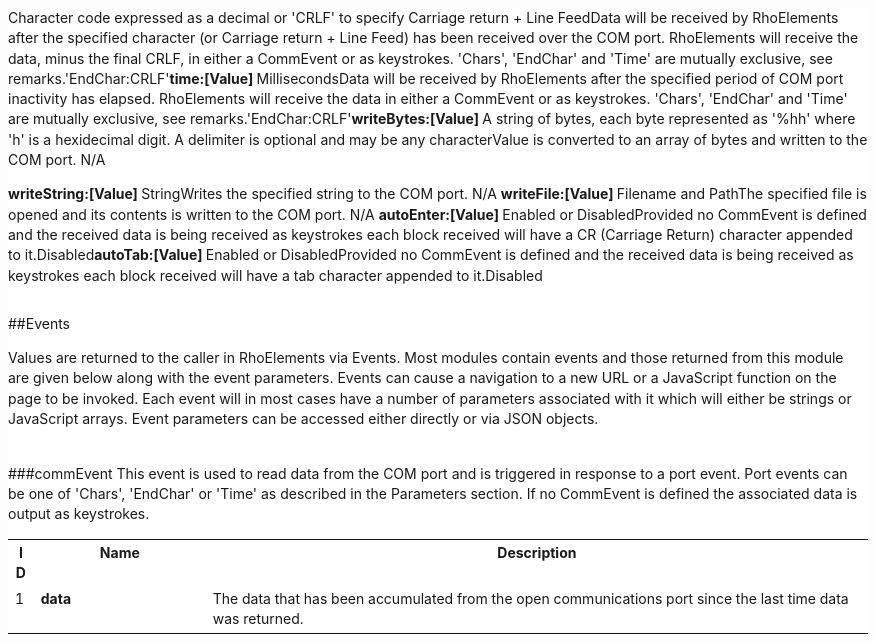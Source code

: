 </b></td><td class="clsSyntaxCells clsEvenRow">Character code expressed as a decimal or 'CRLF' to specify Carriage return + Line Feed</td><td class="clsSyntaxCells clsEvenRow">Data will be received by RhoElements after the specified character (or Carriage return + Line Feed) has been received over the COM port.  RhoElements will receive the data, minus the final CRLF, in either a CommEvent or as keystrokes.  'Chars', 'EndChar' and 'Time' are mutually exclusive, see remarks.</td><td class="clsSyntaxCells clsEvenRow">'EndChar:CRLF'</td></tr><tr><td class="clsSyntaxCells clsOddRow"><b>time:[Value]
</b></td><td class="clsSyntaxCells clsOddRow">Milliseconds</td><td class="clsSyntaxCells clsOddRow">Data will be received by RhoElements after the specified period of COM port inactivity has elapsed.  RhoElements will receive the data in either a CommEvent or as keystrokes.  'Chars', 'EndChar' and 'Time' are mutually exclusive, see remarks.</td><td class="clsSyntaxCells clsOddRow">'EndChar:CRLF'</td></tr><tr><td class="clsSyntaxCells clsEvenRow"><b>writeBytes:[Value]
</b></td><td class="clsSyntaxCells clsEvenRow">A string of bytes, each byte represented as '%hh' where 'h' is a hexidecimal digit.  A delimiter is optional and may be any character</td><td class="clsSyntaxCells clsEvenRow">Value is converted to an array of bytes and written to the COM port.</td><td class="clsSyntaxCells clsEvenRow">
N/A
</td></tr><tr><td class="clsSyntaxCells clsOddRow"><b>writeString:[Value]
</b></td><td class="clsSyntaxCells clsOddRow">String</td><td class="clsSyntaxCells clsOddRow">Writes the specified string to the COM port.</td><td class="clsSyntaxCells clsOddRow">
N/A
</td></tr><tr><td class="clsSyntaxCells clsEvenRow"><b>writeFile:[Value]
</b></td><td class="clsSyntaxCells clsEvenRow">Filename and Path</td><td class="clsSyntaxCells clsEvenRow">The specified file is opened and its contents is written to the COM port.</td><td class="clsSyntaxCells clsEvenRow">
N/A
</td></tr><tr><td class="clsSyntaxCells clsOddRow"><b>autoEnter:[Value]
</b></td><td class="clsSyntaxCells clsOddRow">Enabled or Disabled</td><td class="clsSyntaxCells clsOddRow">Provided no CommEvent is defined and the received data is being received as keystrokes each block received will have a CR (Carriage Return) character appended to it.</td><td class="clsSyntaxCells clsOddRow">Disabled</td></tr><tr><td class="clsSyntaxCells clsEvenRow"><b>autoTab:[Value]
</b></td><td class="clsSyntaxCells clsEvenRow">Enabled or Disabled</td><td class="clsSyntaxCells clsEvenRow">Provided no CommEvent is defined and the received data is being received as keystrokes each block received will have a tab character appended to it.</td><td class="clsSyntaxCells clsEvenRow">Disabled</td></tr></table>
<table class="re-table"><col width="78%" /><col width="8%" /><col width="1%" /><col width="5%" /><col width="1%" /><col width="5%" /><col width="2%" /></table>	

##Events


Values are returned to the caller in RhoElements via Events.  Most modules contain events and those returned from this module are given below along with the event parameters.  Events can cause a navigation to a new URL or a JavaScript function on the page to be invoked.  Each event will in most cases have a number of parameters associated with it which will either be strings or JavaScript arrays.  Event parameters can be accessed either directly or via JSON objects.

<br />
###commEvent
This event is used to read data from the COM port and is triggered in response to a port event. Port events can be one of 'Chars', 'EndChar' or 'Time' as described in the Parameters section. If no CommEvent is defined the associated data is output as keystrokes.
<table class="re-table"><col width="3%" /><col width="20%" /><col width="77%" /><tr><th class="tableHeading">ID</th><th class="tableHeading">Name</th><th class="tableHeading">Description</th></tr><tr><td style="text-align:left;" class="clsSyntaxCells clsOddRow">1</td><td style="text-align:left;" class="clsSyntaxCells clsOddRow"><b>data</b></td><td style="text-align:left;" class="clsSyntaxCells clsOddRow">The data that has been accumulated from the open communications port since the last time data was returned.</td></tr></table>

